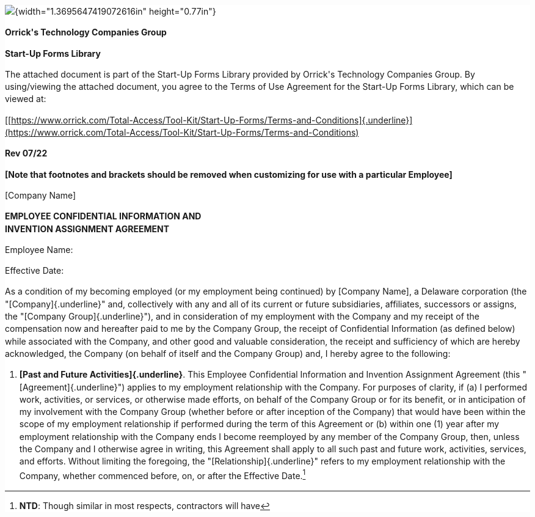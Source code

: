 ![](media/image1.png){width="1.3695647419072616in" height="0.77in"}

**Orrick\'s Technology Companies Group**

**Start-Up Forms Library**

The attached document is part of the Start-Up Forms Library provided by
Orrick\'s Technology Companies Group. By using/viewing the attached
document, you agree to the Terms of Use Agreement for the Start-Up Forms
Library, which can be viewed at:

[[https://www.orrick.com/Total-Access/Tool-Kit/Start-Up-Forms/Terms-and-Conditions]{.underline}](https://www.orrick.com/Total-Access/Tool-Kit/Start-Up-Forms/Terms-and-Conditions)

**Rev 07/22**

**\[Note that footnotes and brackets should be removed when customizing
for use with a particular Employee\]**

\[Company Name\]

**EMPLOYEE CONFIDENTIAL INFORMATION AND\
INVENTION ASSIGNMENT AGREEMENT**

Employee Name:

Effective Date:

As a condition of my becoming employed (or my employment being
continued) by \[Company Name\], a Delaware corporation (the
"[Company]{.underline}" and, collectively with any and all of its
current or future subsidiaries, affiliates, successors or assigns, the
"[Company Group]{.underline}"), and in consideration of my employment
with the Company and my receipt of the compensation now and hereafter
paid to me by the Company Group, the receipt of Confidential Information
(as defined below) while associated with the Company, and other good and
valuable consideration, the receipt and sufficiency of which are hereby
acknowledged, the Company (on behalf of itself and the Company Group)
and, I hereby agree to the following:

1.  **[Past and Future Activities]{.underline}**. This Employee
    Confidential Information and Invention Assignment Agreement (this
    "[Agreement]{.underline}") applies to my employment relationship
    with the Company. For purposes of clarity, if (a) I performed work,
    activities, or services, or otherwise made efforts, on behalf of the
    Company Group or for its benefit, or in anticipation of my
    involvement with the Company Group (whether before or after
    inception of the Company) that would have been within the scope of
    my employment relationship if performed during the term of this
    Agreement or (b) within one (1) year after my employment
    relationship with the Company ends I become reemployed by any member
    of the Company Group, then, unless the Company and I otherwise agree
    in writing, this Agreement shall apply to all such past and future
    work, activities, services, and efforts. Without limiting the
    foregoing, the "[Relationship]{.underline}" refers to my employment
    relationship with the Company, whether commenced before, on, or
    after the Effective Date.[^1]


[^1]: **NTD**: Though similar in most respects, contractors will have
[^2]: **NTD**: This definition should be expanded if employees will
[^3]: **NTD**: For purposes of clarity, this should not be signed at the